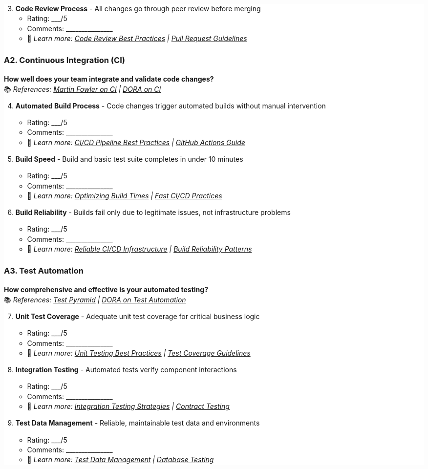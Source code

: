 3. **Code Review Process** - All changes go through peer review before merging
   - Rating: ___/5
   - Comments: _______________
   - 📖 *Learn more: [Code Review Best Practices](https://google.github.io/eng-practices/review/) | [Pull Request Guidelines](https://docs.github.com/en/pull-requests/collaborating-with-pull-requests/getting-started/best-practices-for-pull-requests)*

### A2. Continuous Integration (CI)
**How well does your team integrate and validate code changes?**  
📚 *References: [Martin Fowler on CI](https://martinfowler.com/articles/continuousIntegration.html) | [DORA on CI](https://dora.dev/devops-capabilities/technical/continuous-integration/)*

4. **Automated Build Process** - Code changes trigger automated builds without manual intervention
   - Rating: ___/5
   - Comments: _______________
   - 📖 *Learn more: [CI/CD Pipeline Best Practices](https://www.gitlab.com/blog/2020/07/06/beginner-guide-ci-cd/) | [GitHub Actions Guide](https://docs.github.com/en/actions)*

5. **Build Speed** - Build and basic test suite completes in under 10 minutes
   - Rating: ___/5
   - Comments: _______________
   - 📖 *Learn more: [Optimizing Build Times](https://docs.gradle.org/current/userguide/performance.html) | [Fast CI/CD Practices](https://www.thoughtworks.com/insights/blog/architecting-continuous-delivery)*

6. **Build Reliability** - Builds fail only due to legitimate issues, not infrastructure problems
   - Rating: ___/5
   - Comments: _______________
   - 📖 *Learn more: [Reliable CI/CD Infrastructure](https://kubernetes.io/docs/concepts/overview/ci-cd/) | [Build Reliability Patterns](https://www.thoughtworks.com/insights/blog/architecting-continuous-delivery)*

### A3. Test Automation
**How comprehensive and effective is your automated testing?**  
📚 *References: [Test Pyramid](https://martinfowler.com/articles/practical-test-pyramid.html) | [DORA on Test Automation](https://dora.dev/devops-capabilities/technical/test-automation/)*

7. **Unit Test Coverage** - Adequate unit test coverage for critical business logic
   - Rating: ___/5
   - Comments: _______________
   - 📖 *Learn more: [Unit Testing Best Practices](https://martinfowler.com/bliki/UnitTest.html) | [Test Coverage Guidelines](https://testing.googleblog.com/2020/08/code-coverage-best-practices.html)*

8. **Integration Testing** - Automated tests verify component interactions
   - Rating: ___/5
   - Comments: _______________
   - 📖 *Learn more: [Integration Testing Strategies](https://martinfowler.com/articles/microservice-testing/) | [Contract Testing](https://pact.io/)*

9. **Test Data Management** - Reliable, maintainable test data and environments
   - Rating: ___/5
   - Comments: _______________
   - 📖 *Learn more: [Test Data Management](https://www.thoughtworks.com/insights/blog/test-data-management) | [Database Testing](https://www.liquibase.com/blog/database-testing-best-practices)*
